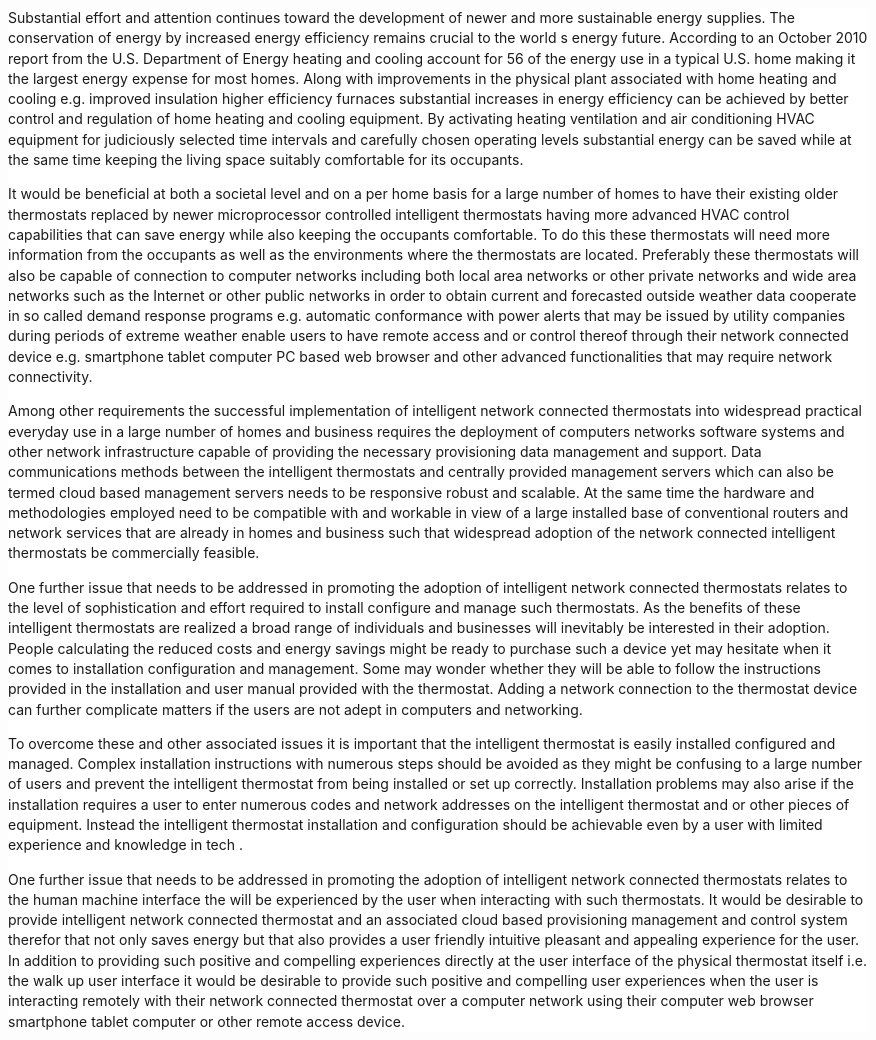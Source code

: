 Substantial effort and attention continues toward the development of newer and more sustainable energy supplies. The conservation of energy by increased energy efficiency remains crucial to the world s energy future. According to an October 2010 report from the U.S. Department of Energy heating and cooling account for 56 of the energy use in a typical U.S. home making it the largest energy expense for most homes. Along with improvements in the physical plant associated with home heating and cooling e.g. improved insulation higher efficiency furnaces substantial increases in energy efficiency can be achieved by better control and regulation of home heating and cooling equipment. By activating heating ventilation and air conditioning HVAC equipment for judiciously selected time intervals and carefully chosen operating levels substantial energy can be saved while at the same time keeping the living space suitably comfortable for its occupants.

It would be beneficial at both a societal level and on a per home basis for a large number of homes to have their existing older thermostats replaced by newer microprocessor controlled intelligent thermostats having more advanced HVAC control capabilities that can save energy while also keeping the occupants comfortable. To do this these thermostats will need more information from the occupants as well as the environments where the thermostats are located. Preferably these thermostats will also be capable of connection to computer networks including both local area networks or other private networks and wide area networks such as the Internet or other public networks in order to obtain current and forecasted outside weather data cooperate in so called demand response programs e.g. automatic conformance with power alerts that may be issued by utility companies during periods of extreme weather enable users to have remote access and or control thereof through their network connected device e.g. smartphone tablet computer PC based web browser and other advanced functionalities that may require network connectivity.

Among other requirements the successful implementation of intelligent network connected thermostats into widespread practical everyday use in a large number of homes and business requires the deployment of computers networks software systems and other network infrastructure capable of providing the necessary provisioning data management and support. Data communications methods between the intelligent thermostats and centrally provided management servers which can also be termed cloud based management servers needs to be responsive robust and scalable. At the same time the hardware and methodologies employed need to be compatible with and workable in view of a large installed base of conventional routers and network services that are already in homes and business such that widespread adoption of the network connected intelligent thermostats be commercially feasible.

One further issue that needs to be addressed in promoting the adoption of intelligent network connected thermostats relates to the level of sophistication and effort required to install configure and manage such thermostats. As the benefits of these intelligent thermostats are realized a broad range of individuals and businesses will inevitably be interested in their adoption. People calculating the reduced costs and energy savings might be ready to purchase such a device yet may hesitate when it comes to installation configuration and management. Some may wonder whether they will be able to follow the instructions provided in the installation and user manual provided with the thermostat. Adding a network connection to the thermostat device can further complicate matters if the users are not adept in computers and networking.

To overcome these and other associated issues it is important that the intelligent thermostat is easily installed configured and managed. Complex installation instructions with numerous steps should be avoided as they might be confusing to a large number of users and prevent the intelligent thermostat from being installed or set up correctly. Installation problems may also arise if the installation requires a user to enter numerous codes and network addresses on the intelligent thermostat and or other pieces of equipment. Instead the intelligent thermostat installation and configuration should be achievable even by a user with limited experience and knowledge in tech .

One further issue that needs to be addressed in promoting the adoption of intelligent network connected thermostats relates to the human machine interface the will be experienced by the user when interacting with such thermostats. It would be desirable to provide intelligent network connected thermostat and an associated cloud based provisioning management and control system therefor that not only saves energy but that also provides a user friendly intuitive pleasant and appealing experience for the user. In addition to providing such positive and compelling experiences directly at the user interface of the physical thermostat itself i.e. the walk up user interface it would be desirable to provide such positive and compelling user experiences when the user is interacting remotely with their network connected thermostat over a computer network using their computer web browser smartphone tablet computer or other remote access device.
